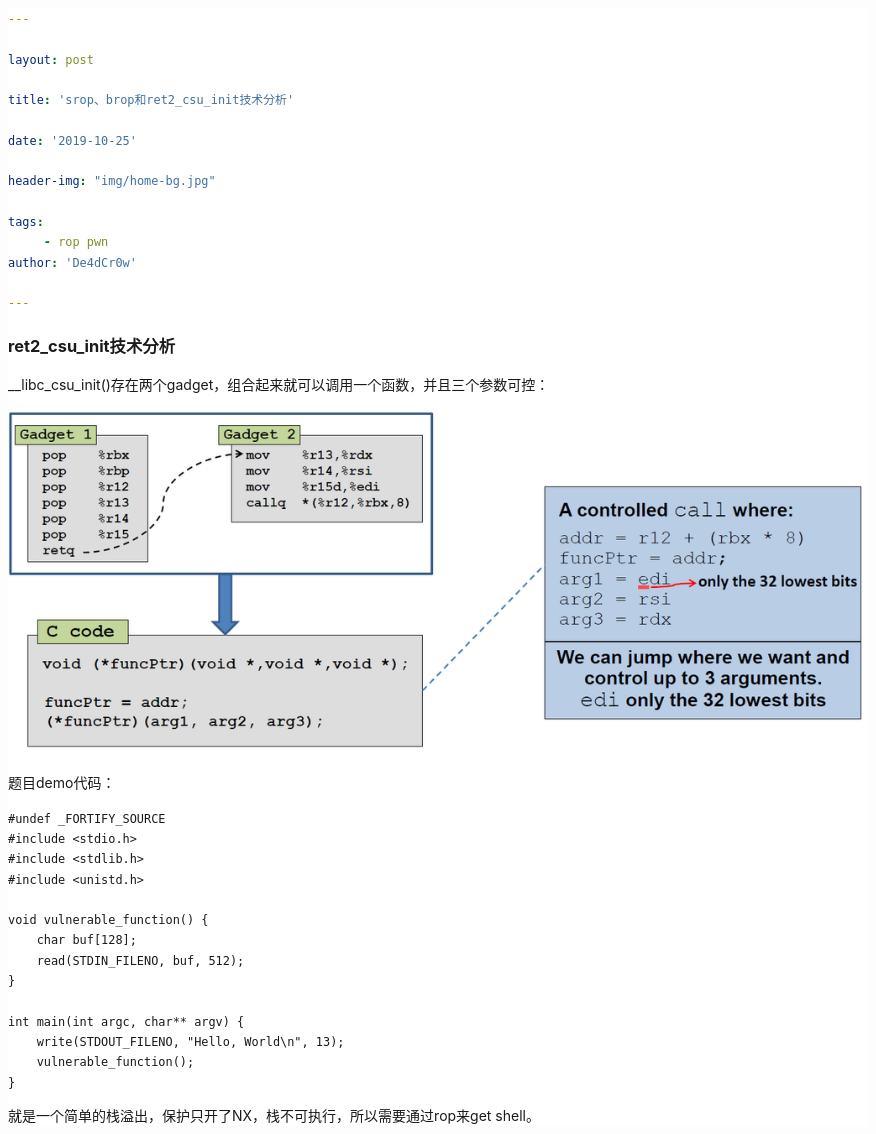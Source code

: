 ```yaml
---

layout: post

title: 'srop、brop和ret2_csu_init技术分析'

date: '2019-10-25'

header-img: "img/home-bg.jpg"

tags:
     - rop pwn 
author: 'De4dCr0w'

---
```



### ret2_csu_init技术分析

__libc_csu_init()存在两个gadget，组合起来就可以调用一个函数，并且三个参数可控：

![](../image/2019-12-13-srop、brop和ret2_csu_init技术分析/1.png)

题目demo代码：

```
#undef _FORTIFY_SOURCE
#include <stdio.h>
#include <stdlib.h>
#include <unistd.h>

void vulnerable_function() {
	char buf[128];
	read(STDIN_FILENO, buf, 512);
}

int main(int argc, char** argv) {
	write(STDOUT_FILENO, "Hello, World\n", 13);
	vulnerable_function();
}
```
就是一个简单的栈溢出，保护只开了NX，栈不可执行，所以需要通过rop来get shell。
